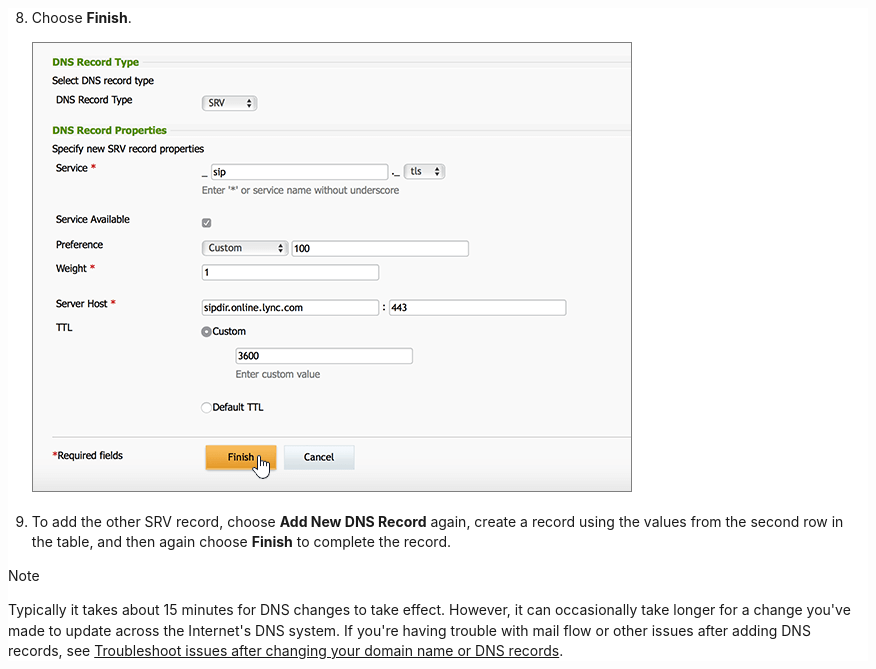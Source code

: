   
8. Choose **Finish**.
    
    ![Blacknight-BP-Configure-5-2](../media/6fea8115-d1f1-4d48-8a95-69dbf91b118f.png)
  
9. To add the other SRV record, choose **Add New DNS Record** again, create a record using the values from the second row in the table, and then again choose **Finish** to complete the record. 
    
> [!NOTE]
>  Typically it takes about 15 minutes for DNS changes to take effect. However, it can occasionally take longer for a change you've made to update across the Internet's DNS system. If you're having trouble with mail flow or other issues after adding DNS records, see [Troubleshoot issues after changing your domain name or DNS records](../get-help-with-domains/find-and-fix-issues.md). 
  
